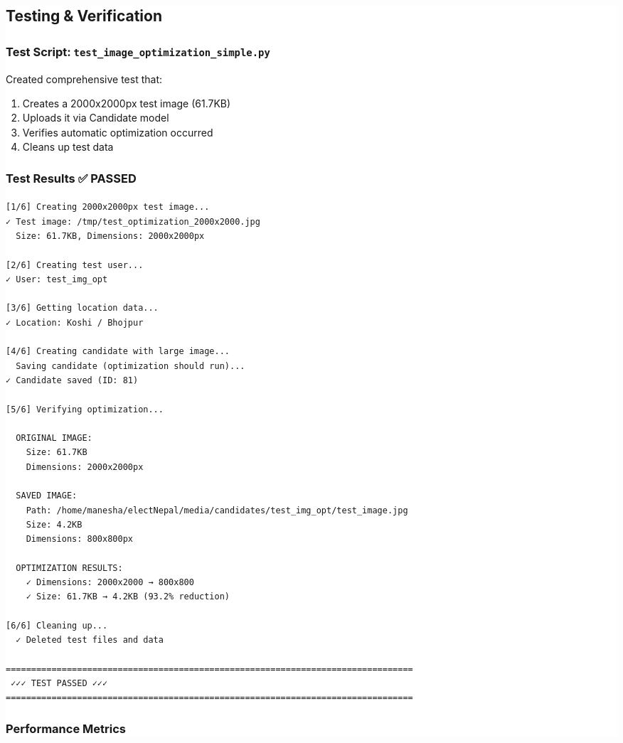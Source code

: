 ## Testing & Verification

### Test Script: `test_image_optimization_simple.py`

Created comprehensive test that:
1. Creates a 2000x2000px test image (61.7KB)
2. Uploads it via Candidate model
3. Verifies automatic optimization occurred
4. Cleans up test data

### Test Results ✅ PASSED

```
[1/6] Creating 2000x2000px test image...
✓ Test image: /tmp/test_optimization_2000x2000.jpg
  Size: 61.7KB, Dimensions: 2000x2000px

[2/6] Creating test user...
✓ User: test_img_opt

[3/6] Getting location data...
✓ Location: Koshi / Bhojpur

[4/6] Creating candidate with large image...
  Saving candidate (optimization should run)...
✓ Candidate saved (ID: 81)

[5/6] Verifying optimization...

  ORIGINAL IMAGE:
    Size: 61.7KB
    Dimensions: 2000x2000px

  SAVED IMAGE:
    Path: /home/manesha/electNepal/media/candidates/test_img_opt/test_image.jpg
    Size: 4.2KB
    Dimensions: 800x800px

  OPTIMIZATION RESULTS:
    ✓ Dimensions: 2000x2000 → 800x800
    ✓ Size: 61.7KB → 4.2KB (93.2% reduction)

[6/6] Cleaning up...
  ✓ Deleted test files and data

================================================================================
 ✓✓✓ TEST PASSED ✓✓✓
================================================================================
```

### Performance Metrics
